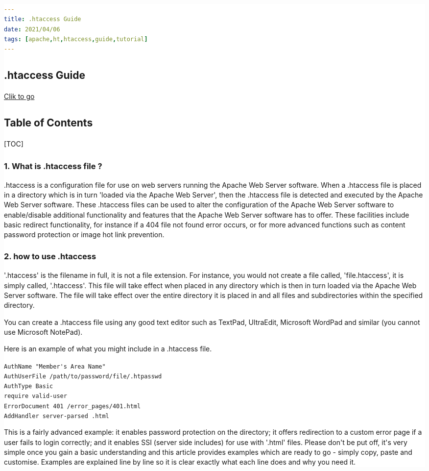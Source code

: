 ```yaml
---
title: .htaccess Guide 
date: 2021/04/06
tags: [apache,ht,htaccess,guide,tutorial]
---
```


##  .htaccess Guide 

[Clik to go](http://www.htaccess-guide.com/)

## Table of Contents

[TOC]



### 1. What is .htaccess file ?

.htaccess is a configuration file for use on web servers running the Apache Web Server software. When a .htaccess file is placed in a directory which is in turn 'loaded via the Apache Web Server', then the .htaccess file is detected and executed by the Apache Web Server software. These .htaccess files can be used to alter the configuration of the Apache Web Server software to enable/disable additional functionality and features that the Apache Web Server software has to offer. These facilities include basic redirect functionality, for instance if a 404 file not found error occurs, or for more advanced functions such as content password protection or image hot link prevention.



### 2. how to use .htaccess 

'.htaccess' is the filename in full, it is not a file extension. For instance, you would not create a file called, 'file.htaccess', it is simply called, '.htaccess'. This file will take effect when placed in any directory which is then in turn loaded via the Apache Web Server software. The file will take effect over the entire directory it is placed in and all files and subdirectories within the specified directory.

You can create a .htaccess file using any good text editor such as TextPad, UltraEdit, Microsoft WordPad and similar (you cannot use Microsoft NotePad).

Here is an example of what you might include in a .htaccess file.

```
AuthName "Member's Area Name"
AuthUserFile /path/to/password/file/.htpasswd
AuthType Basic
require valid-user
ErrorDocument 401 /error_pages/401.html
AddHandler server-parsed .html
```



This is a fairly advanced example: it enables password protection on the directory; it offers redirection to a custom error page if a user fails to login correctly; and it enables SSI (server side includes) for use with '.html' files. Please don't be put off, it's very simple once you gain a basic understanding and this article provides examples which are ready to go - simply copy, paste and customise. Examples are explained line by line so it is clear exactly what each line does and why you need it.
